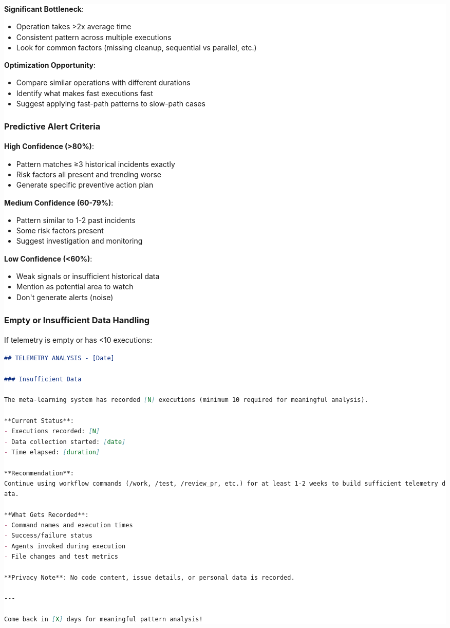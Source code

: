 **Significant Bottleneck**:
- Operation takes >2x average time
- Consistent pattern across multiple executions
- Look for common factors (missing cleanup, sequential vs parallel, etc.)

**Optimization Opportunity**:
- Compare similar operations with different durations
- Identify what makes fast executions fast
- Suggest applying fast-path patterns to slow-path cases

### Predictive Alert Criteria

**High Confidence (>80%)**:
- Pattern matches ≥3 historical incidents exactly
- Risk factors all present and trending worse
- Generate specific preventive action plan

**Medium Confidence (60-79%)**:
- Pattern similar to 1-2 past incidents
- Some risk factors present
- Suggest investigation and monitoring

**Low Confidence (<60%)**:
- Weak signals or insufficient historical data
- Mention as potential area to watch
- Don't generate alerts (noise)

### Empty or Insufficient Data Handling

If telemetry is empty or has <10 executions:

```markdown
## TELEMETRY ANALYSIS - [Date]

### Insufficient Data

The meta-learning system has recorded [N] executions (minimum 10 required for meaningful analysis).

**Current Status**:
- Executions recorded: [N]
- Data collection started: [date]
- Time elapsed: [duration]

**Recommendation**:
Continue using workflow commands (/work, /test, /review_pr, etc.) for at least 1-2 weeks to build sufficient telemetry data.

**What Gets Recorded**:
- Command names and execution times
- Success/failure status
- Agents invoked during execution
- File changes and test metrics

**Privacy Note**: No code content, issue details, or personal data is recorded.

---

Come back in [X] days for meaningful pattern analysis!
```
